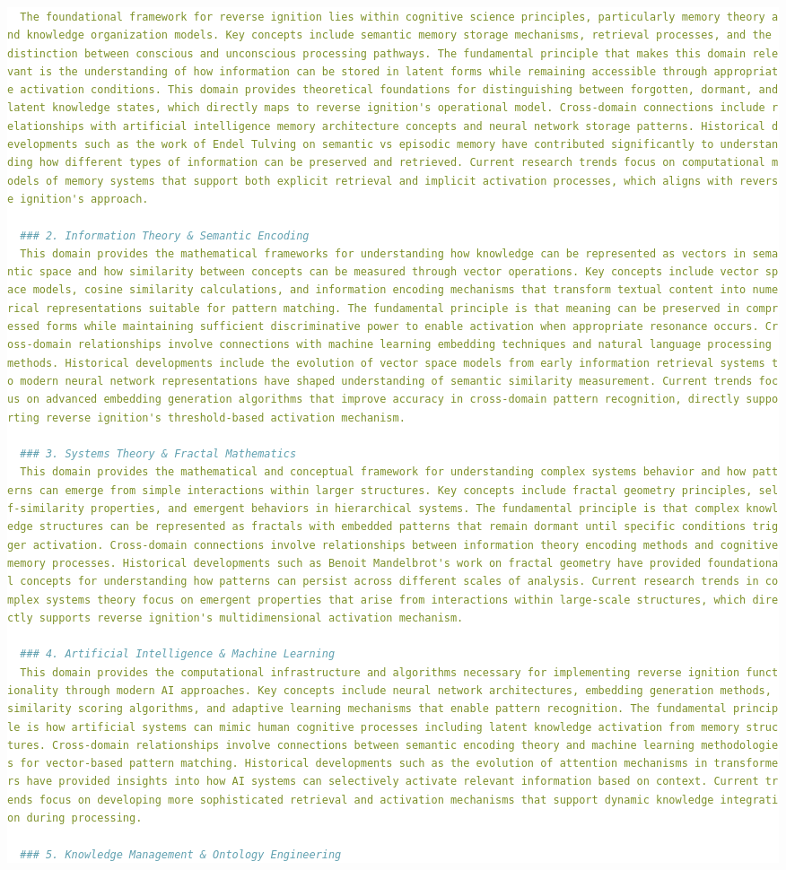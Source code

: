 ```yaml
  The foundational framework for reverse ignition lies within cognitive science principles, particularly memory theory and knowledge organization models. Key concepts include semantic memory storage mechanisms, retrieval processes, and the distinction between conscious and unconscious processing pathways. The fundamental principle that makes this domain relevant is the understanding of how information can be stored in latent forms while remaining accessible through appropriate activation conditions. This domain provides theoretical foundations for distinguishing between forgotten, dormant, and latent knowledge states, which directly maps to reverse ignition's operational model. Cross-domain connections include relationships with artificial intelligence memory architecture concepts and neural network storage patterns. Historical developments such as the work of Endel Tulving on semantic vs episodic memory have contributed significantly to understanding how different types of information can be preserved and retrieved. Current research trends focus on computational models of memory systems that support both explicit retrieval and implicit activation processes, which aligns with reverse ignition's approach.

  ### 2. Information Theory & Semantic Encoding
  This domain provides the mathematical frameworks for understanding how knowledge can be represented as vectors in semantic space and how similarity between concepts can be measured through vector operations. Key concepts include vector space models, cosine similarity calculations, and information encoding mechanisms that transform textual content into numerical representations suitable for pattern matching. The fundamental principle is that meaning can be preserved in compressed forms while maintaining sufficient discriminative power to enable activation when appropriate resonance occurs. Cross-domain relationships involve connections with machine learning embedding techniques and natural language processing methods. Historical developments include the evolution of vector space models from early information retrieval systems to modern neural network representations have shaped understanding of semantic similarity measurement. Current trends focus on advanced embedding generation algorithms that improve accuracy in cross-domain pattern recognition, directly supporting reverse ignition's threshold-based activation mechanism.

  ### 3. Systems Theory & Fractal Mathematics
  This domain provides the mathematical and conceptual framework for understanding complex systems behavior and how patterns can emerge from simple interactions within larger structures. Key concepts include fractal geometry principles, self-similarity properties, and emergent behaviors in hierarchical systems. The fundamental principle is that complex knowledge structures can be represented as fractals with embedded patterns that remain dormant until specific conditions trigger activation. Cross-domain connections involve relationships between information theory encoding methods and cognitive memory processes. Historical developments such as Benoit Mandelbrot's work on fractal geometry have provided foundational concepts for understanding how patterns can persist across different scales of analysis. Current research trends in complex systems theory focus on emergent properties that arise from interactions within large-scale structures, which directly supports reverse ignition's multidimensional activation mechanism.

  ### 4. Artificial Intelligence & Machine Learning
  This domain provides the computational infrastructure and algorithms necessary for implementing reverse ignition functionality through modern AI approaches. Key concepts include neural network architectures, embedding generation methods, similarity scoring algorithms, and adaptive learning mechanisms that enable pattern recognition. The fundamental principle is how artificial systems can mimic human cognitive processes including latent knowledge activation from memory structures. Cross-domain relationships involve connections between semantic encoding theory and machine learning methodologies for vector-based pattern matching. Historical developments such as the evolution of attention mechanisms in transformers have provided insights into how AI systems can selectively activate relevant information based on context. Current trends focus on developing more sophisticated retrieval and activation mechanisms that support dynamic knowledge integration during processing.

  ### 5. Knowledge Management & Ontology Engineering
```